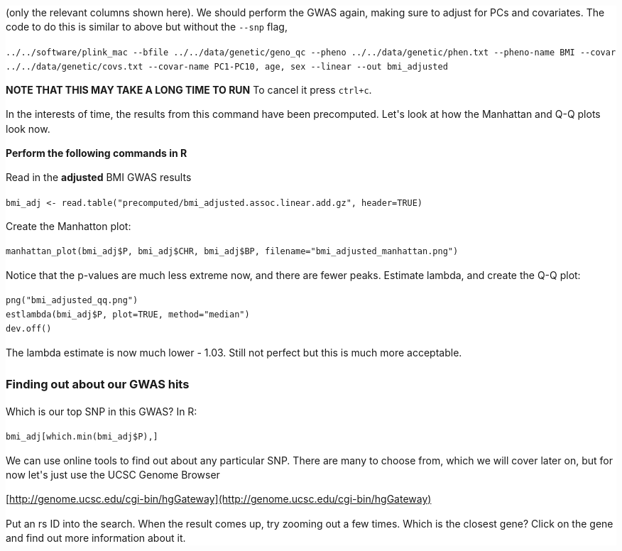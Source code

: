 (only the relevant columns shown here). We should perform the GWAS again, making sure to adjust for PCs and covariates. The code to do this is similar to above but without the `--snp` flag,

```
../../software/plink_mac --bfile ../../data/genetic/geno_qc --pheno ../../data/genetic/phen.txt --pheno-name BMI --covar ../../data/genetic/covs.txt --covar-name PC1-PC10, age, sex --linear --out bmi_adjusted
```

**NOTE THAT THIS MAY TAKE A LONG TIME TO RUN** To cancel it press `ctrl+c`.

In the interests of time, the results from this command have been precomputed. Let's look at how the Manhattan and Q-Q plots look now.

**Perform the following commands in R**

Read in the **adjusted** BMI GWAS results

```
bmi_adj <- read.table("precomputed/bmi_adjusted.assoc.linear.add.gz", header=TRUE)
```

Create the Manhatton plot:

```
manhattan_plot(bmi_adj$P, bmi_adj$CHR, bmi_adj$BP, filename="bmi_adjusted_manhattan.png")
```

Notice that the p-values are much less extreme now, and there are fewer peaks. Estimate lambda, and create the Q-Q plot:

```
png("bmi_adjusted_qq.png")
estlambda(bmi_adj$P, plot=TRUE, method="median")
dev.off()
```

The lambda estimate is now much lower - 1.03. Still not perfect but this is much more acceptable.


### Finding out about our GWAS hits

Which is our top SNP in this GWAS? In R:

```
bmi_adj[which.min(bmi_adj$P),]
```

We can use online tools to find out about any particular SNP. There are many to choose from, which we will cover later on, but for now let's just use the UCSC Genome Browser

[http://genome.ucsc.edu/cgi-bin/hgGateway](http://genome.ucsc.edu/cgi-bin/hgGateway)

Put an rs ID into the search. When the result comes up, try zooming out a few times. Which is the closest gene? Click on the gene and find out more information about it.